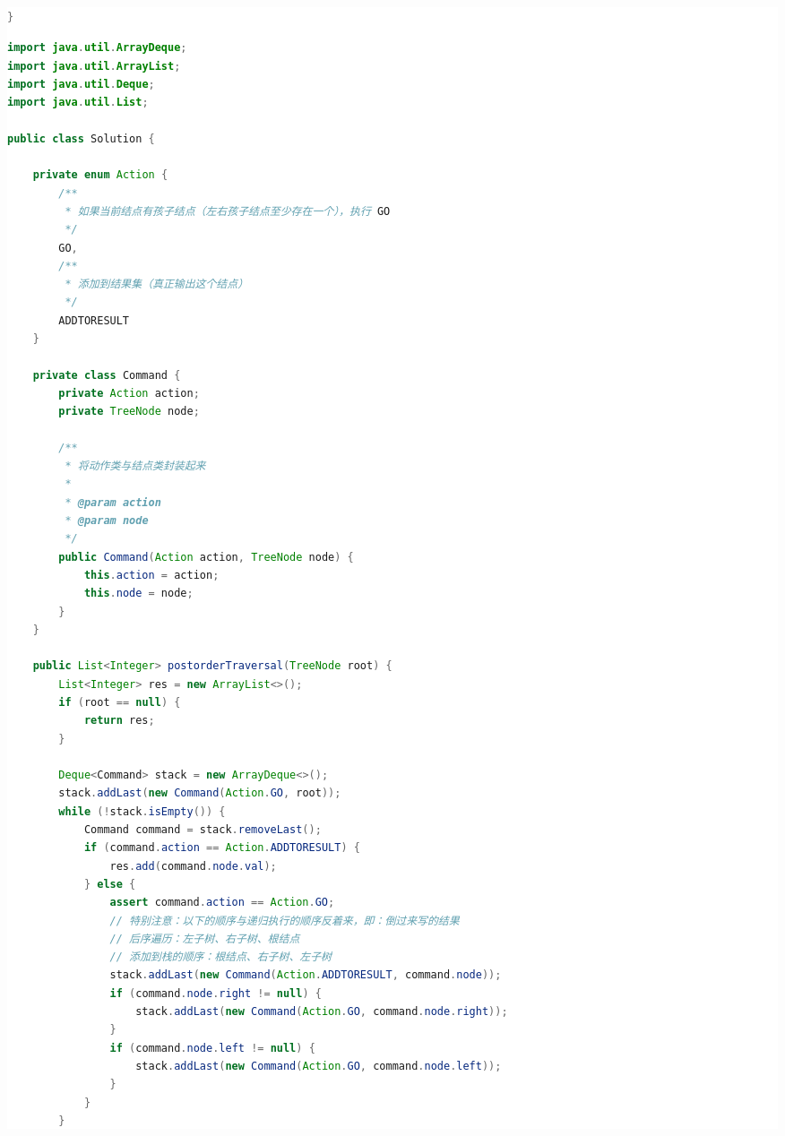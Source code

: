 ```Java []
}
```
```Java []
import java.util.ArrayDeque;
import java.util.ArrayList;
import java.util.Deque;
import java.util.List;

public class Solution {

    private enum Action {
        /**
         * 如果当前结点有孩子结点（左右孩子结点至少存在一个），执行 GO
         */
        GO,
        /**
         * 添加到结果集（真正输出这个结点）
         */
        ADDTORESULT
    }

    private class Command {
        private Action action;
        private TreeNode node;

        /**
         * 将动作类与结点类封装起来
         *
         * @param action
         * @param node
         */
        public Command(Action action, TreeNode node) {
            this.action = action;
            this.node = node;
        }
    }

    public List<Integer> postorderTraversal(TreeNode root) {
        List<Integer> res = new ArrayList<>();
        if (root == null) {
            return res;
        }

        Deque<Command> stack = new ArrayDeque<>();
        stack.addLast(new Command(Action.GO, root));
        while (!stack.isEmpty()) {
            Command command = stack.removeLast();
            if (command.action == Action.ADDTORESULT) {
                res.add(command.node.val);
            } else {
                assert command.action == Action.GO;
                // 特别注意：以下的顺序与递归执行的顺序反着来，即：倒过来写的结果
                // 后序遍历：左子树、右子树、根结点
                // 添加到栈的顺序：根结点、右子树、左子树
                stack.addLast(new Command(Action.ADDTORESULT, command.node));
                if (command.node.right != null) {
                    stack.addLast(new Command(Action.GO, command.node.right));
                }
                if (command.node.left != null) {
                    stack.addLast(new Command(Action.GO, command.node.left));
                }
            }
        }
```
